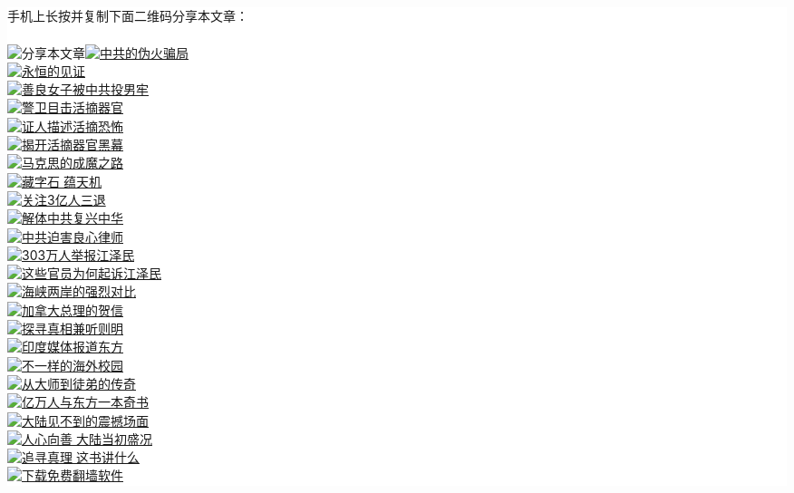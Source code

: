 ####
手机上长按并复制下面二维码分享本文章：<br><br><img src="http://d1p1.ip.zn2.us/v.php?action=qrcode&url=https://github.com/mprjd2205/djy/blob/master/gb/18/11/23/n10871477.md%231" title="分享本文章"></td><td VALIGN=TOP><a href="https://github.com/mprjd2205/djy/blob/master/gb/16/1/21/n4622075.md?dfh#1" target="_blank"><img src="https://gitlab.com/szzdlab/djy/raw/master/gb/300/wei-f1.jpg" title="中共的伪火骗局"  alt="中共的伪火骗局"></a><br><a href="https://github.com/mprjd2205/www/blob/master/README.md?dfh#9" target="_blank"><img src="https://gitlab.com/szzdlab/djy/raw/master/gb/300/yong-h.jpg" title="永恒的见证"  alt="永恒的见证"></a><br><a href="https://github.com/mprjd2205/djy/blob/master/gb/13/9/29/n3974789.md?dfh#1" target="_blank"><img src="https://gitlab.com/szzdlab/djy/raw/master/gb/300/shang-lnz.jpg" title="善良女子被中共投男牢"  alt="善良女子被中共投男牢"></a><br><a href="https://github.com/mprjd2205/djy/blob/master/gb/16/3/16/n4663449.md?dfh#1" target="_blank"><img src="https://gitlab.com/szzdlab/djy/raw/master/gb/300/huo-z3.jpg" title="警卫目击活摘器官"  alt="警卫目击活摘器官"></a><br><a href="https://github.com/mprjd2205/djy/blob/master/gb/16/8/7/n8177641.md?dfh#1" target="_blank"><img src="https://gitlab.com/szzdlab/djy/raw/master/gb/300/huo-z4.jpg" title="证人描述活摘恐怖"  alt="证人描述活摘恐怖"></a><br><a href="https://github.com/mprjd2205/djy/blob/master/gb/10/4/19/n2881569.md?dfh#1" target="_blank"><img src="https://gitlab.com/szzdlab/djy/raw/master/gb/300/huo-z1.jpg" title="揭开活摘器官黑幕"  alt="揭开活摘器官黑幕"></a><br><a href="https://github.com/mprjd2205/djy/blob/master/gb/10/11/7/n3077476.md?dfh#1" target="_blank"><img src="https://gitlab.com/szzdlab/djy/raw/master/gb/300/ma-ks.jpg" title="马克思的成魔之路"  alt="马克思的成魔之路"></a><br><a href="https://github.com/mprjd2205/djy/blob/master/gb/14/6/9/n4173977.md?dfh#1" target="_blank"><img src="https://gitlab.com/szzdlab/djy/raw/master/gb/300/chang-zs.jpg" title="藏字石 蕴天机"  alt="藏字石 蕴天机"></a><br><a href="https://github.com/mprjd2205/djy/blob/master/gb/18/5/10/n10381511.md?dfh#1" target="_blank"><img src="https://gitlab.com/szzdlab/djy/raw/master/gb/300/st1.jpg" title="关注3亿人三退"  alt="关注3亿人三退"></a><br><a href="https://github.com/mprjd2205/djy/blob/master/gb/18/3/21/n10237682.md?dfh#1" target="_blank"><img src="https://gitlab.com/szzdlab/djy/raw/master/gb/300/jie-t.jpg" title="解体中共复兴中华"  alt="解体中共复兴中华"></a><br><a href="https://github.com/mprjd2205/djy/blob/master/gb/9/2/9/n2422991.md?dfh#1" target="_blank"><img src="https://gitlab.com/szzdlab/djy/raw/master/gb/300/gao-zs.jpg" title="中共迫害良心律师"  alt="中共迫害良心律师"></a><br><a href="https://github.com/mprjd2205/djy/blob/master/gb/18/12/9/n10900044.md?dfh#1" target="_blank"><img src="https://gitlab.com/szzdlab/djy/raw/master/gb/300/sj1.jpg" title="303万人举报江泽民"  alt="303万人举报江泽民"></a><br><a href="https://github.com/mprjd2205/djy/blob/master/gb/18/8/28/n10672014.md?dfh#1" target="_blank"><img src="https://gitlab.com/szzdlab/djy/raw/master/gb/300/sj2.jpg" title="这些官员为何起诉江泽民"  alt="这些官员为何起诉江泽民"></a><br><a href="https://github.com/mprjd2205/djy/blob/master/gb/8/12/18/n2367165.md?dfh#1" target="_blank"><img src="https://gitlab.com/szzdlab/djy/raw/master/gb/300/liangan.jpg" title="海峡两岸的强烈对比"  alt="海峡两岸的强烈对比"></a><br><a href="https://github.com/mprjd2205/djy/blob/master/gb/15/5/5/n4427238.md?dfh#1" target="_blank"><img src="https://gitlab.com/szzdlab/djy/raw/master/gb/300/jia-ndzl.jpg" title="加拿大总理的贺信"  alt="加拿大总理的贺信"></a><br><a href="https://github.com/mprjd2205/djy/blob/master/gb/11/6/17/n3289382.md?dfh#1" target="_blank"><img src="https://gitlab.com/szzdlab/djy/raw/master/gb/300/xiao-wd.jpg" title="探寻真相兼听则明"  alt="探寻真相兼听则明"></a><br>
<a href="https://github.com/mprjd2205/djy/blob/master/gb/18/10/27/n10812623.md?dfh#1" target="_blank"><img src="https://gitlab.com/szzdlab/djy/raw/master/gb/300/yindu.jpg" title="印度媒体报道东方"  alt="印度媒体报道东方"></a><br><a href="https://github.com/mprjd2205/djy/blob/master/gb/18/6/9/n10469652.md?dfh#1" target="_blank"><img src="https://gitlab.com/szzdlab/djy/raw/master/gb/300/xie-j.jpg" title="不一样的海外校园"  alt="不一样的海外校园"></a><br><a href="https://github.com/mprjd2205/djy/blob/master/gb/7/4/5/n1669415.md?dfh#1" target="_blank"><img src="https://gitlab.com/szzdlab/djy/raw/master/gb/300/li-up.jpg" title="从大师到徒弟的传奇"  alt="从大师到徒弟的传奇"></a><br><a href="https://github.com/mprjd2205/djy/blob/master/gb/17/5/26/n9191512.md?dfh#1" target="_blank"><img src="https://gitlab.com/szzdlab/djy/raw/master/gb/300/zfl2.jpg" title="亿万人与东方一本奇书"  alt="亿万人与东方一本奇书"></a><br><a href="https://github.com/mprjd2205/djy/blob/master/gb/13/11/27/n4020290.md?dfh#1" target="_blank"><img src="https://gitlab.com/szzdlab/djy/raw/master/gb/300/zhen-h.jpg" title="大陆见不到的震撼场面"  alt="大陆见不到的震撼场面"></a><br><a href="https://github.com/mprjd2205/djy/blob/master/gb/15/7/17/n4482910.md?dfh#1" target="_blank"><img src="https://gitlab.com/szzdlab/djy/raw/master/gb/300/dalu-sk.jpg" title="人心向善 大陆当初盛况"  alt="人心向善 大陆当初盛况"></a><br><a href="https://github.com/mprjd2205/djy/blob/master/gb/9/10/15/n2689419.md?dfh#1" target="_blank"><img src="https://gitlab.com/szzdlab/djy/raw/master/gb/300/zfl1.jpg" title="追寻真理 这书讲什么"  alt="追寻真理 这书讲什么"></a><br><a href="https://github.com/mprjd2205/www/blob/master/README.md?dfh#1" target="_blank"><img src="https://gitlab.com/szzdlab/djy/raw/master/gb/300/fq1.jpg" title="下载免费翻墙软件"  alt="下载免费翻墙软件"></a><br></td></tr></table>

